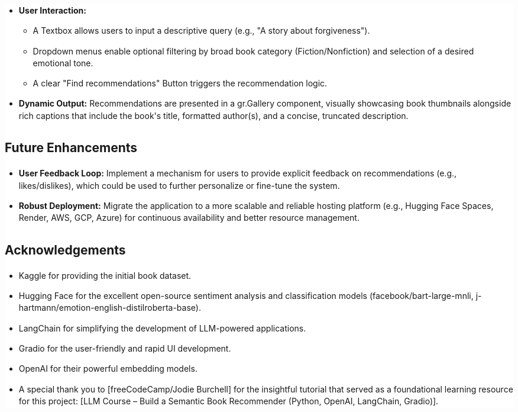 - **User Interaction:**

  - A Textbox allows users to input a descriptive query (e.g., "A story about forgiveness").

  - Dropdown menus enable optional filtering by broad book category (Fiction/Nonfiction) and selection of a desired emotional tone.

  - A clear "Find recommendations" Button triggers the recommendation logic.

- **Dynamic Output:** Recommendations are presented in a gr.Gallery component, visually showcasing book thumbnails alongside rich captions that include the book's title, formatted author(s), and a concise, truncated description.

## Future Enhancements

- **User Feedback Loop:** Implement a mechanism for users to provide explicit feedback on recommendations (e.g., likes/dislikes), which could be used to further personalize or fine-tune the system.

- **Robust Deployment:** Migrate the application to a more scalable and reliable hosting platform (e.g., Hugging Face Spaces, Render, AWS, GCP, Azure) for continuous availability and better resource management.

## Acknowledgements

- Kaggle for providing the initial book dataset.

- Hugging Face for the excellent open-source sentiment analysis and classification models (facebook/bart-large-mnli, j-hartmann/emotion-english-distilroberta-base).

- LangChain for simplifying the development of LLM-powered applications.

- Gradio for the user-friendly and rapid UI development.

- OpenAI for their powerful embedding models.

- A special thank you to [freeCodeCamp/Jodie Burchell] for the insightful tutorial that served as a foundational learning resource for this project: [LLM Course – Build a Semantic Book Recommender (Python, OpenAI, LangChain, Gradio)].
